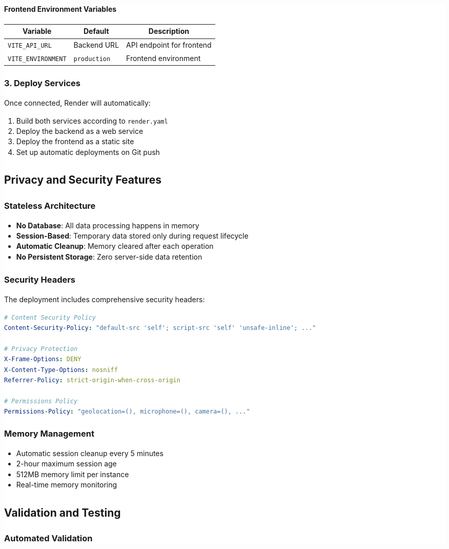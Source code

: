 #### Frontend Environment Variables

| Variable | Default | Description |
|----------|---------|-------------|
| `VITE_API_URL` | Backend URL | API endpoint for frontend |
| `VITE_ENVIRONMENT` | `production` | Frontend environment |

### 3. Deploy Services

Once connected, Render will automatically:
1. Build both services according to `render.yaml`
2. Deploy the backend as a web service
3. Deploy the frontend as a static site
4. Set up automatic deployments on Git push

## Privacy and Security Features

### Stateless Architecture
- **No Database**: All data processing happens in memory
- **Session-Based**: Temporary data stored only during request lifecycle
- **Automatic Cleanup**: Memory cleared after each operation
- **No Persistent Storage**: Zero server-side data retention

### Security Headers
The deployment includes comprehensive security headers:

```yaml
# Content Security Policy
Content-Security-Policy: "default-src 'self'; script-src 'self' 'unsafe-inline'; ..."

# Privacy Protection
X-Frame-Options: DENY
X-Content-Type-Options: nosniff
Referrer-Policy: strict-origin-when-cross-origin

# Permissions Policy
Permissions-Policy: "geolocation=(), microphone=(), camera=(), ..."
```

### Memory Management
- Automatic session cleanup every 5 minutes
- 2-hour maximum session age
- 512MB memory limit per instance
- Real-time memory monitoring

## Validation and Testing

### Automated Validation
